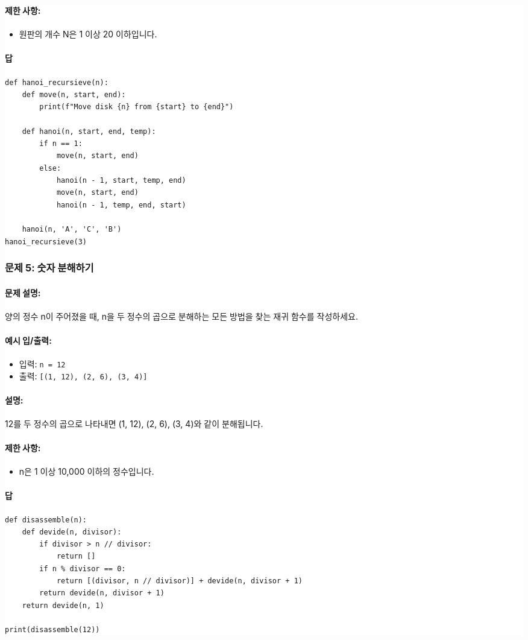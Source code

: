 #### 제한 사항:
- 원판의 개수 N은 1 이상 20 이하입니다.


#### 답
```
def hanoi_recursieve(n):
    def move(n, start, end):
        print(f"Move disk {n} from {start} to {end}")

    def hanoi(n, start, end, temp):
        if n == 1:
            move(n, start, end)
        else:
            hanoi(n - 1, start, temp, end)
            move(n, start, end)
            hanoi(n - 1, temp, end, start)

    hanoi(n, 'A', 'C', 'B')
hanoi_recursieve(3)
```

### 문제 5: 숫자 분해하기

#### 문제 설명:
양의 정수 n이 주어졌을 때, n을 두 정수의 곱으로 분해하는 모든 방법을 찾는 재귀 함수를 작성하세요.

#### 예시 입/출력:
- 입력: `n = 12`
- 출력: `[(1, 12), (2, 6), (3, 4)]`

#### 설명:
12를 두 정수의 곱으로 나타내면 (1, 12), (2, 6), (3, 4)와 같이 분해됩니다.

#### 제한 사항:
- n은 1 이상 10,000 이하의 정수입니다.


#### 답
```
def disassemble(n):
    def devide(n, divisor):
        if divisor > n // divisor:
            return []
        if n % divisor == 0:
            return [(divisor, n // divisor)] + devide(n, divisor + 1)
        return devide(n, divisor + 1)    
    return devide(n, 1)

print(disassemble(12))
```

